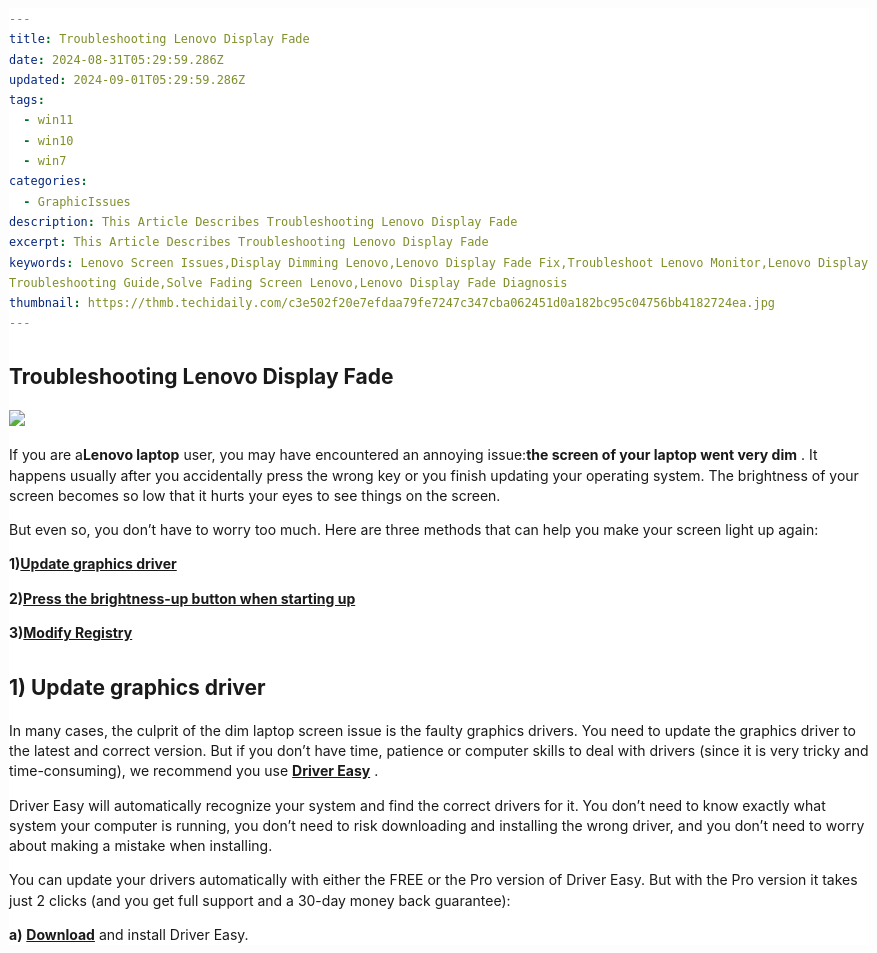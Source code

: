```yaml
---
title: Troubleshooting Lenovo Display Fade
date: 2024-08-31T05:29:59.286Z
updated: 2024-09-01T05:29:59.286Z
tags:
  - win11
  - win10
  - win7
categories:
  - GraphicIssues
description: This Article Describes Troubleshooting Lenovo Display Fade
excerpt: This Article Describes Troubleshooting Lenovo Display Fade
keywords: Lenovo Screen Issues,Display Dimming Lenovo,Lenovo Display Fade Fix,Troubleshoot Lenovo Monitor,Lenovo Display Troubleshooting Guide,Solve Fading Screen Lenovo,Lenovo Display Fade Diagnosis
thumbnail: https://thmb.techidaily.com/c3e502f20e7efdaa79fe7247c347cba062451d0a182bc95c04756bb4182724ea.jpg
---
```


## Troubleshooting Lenovo Display Fade

![](https://images.drivereasy.com/wp-content/uploads/2017/10/img_59dad7accf3cc.jpg)

 If you are a**Lenovo laptop** user, you may have encountered an annoying issue:**the screen of your laptop went very dim** . It happens usually after you accidentally press the wrong key or you finish updating your operating system. The brightness of your screen becomes so low that it hurts your eyes to see things on the screen.

 But even so, you don’t have to worry too much. Here are three methods that can help you make your screen light up again:

 **1)[Update graphics driver](#a)**

 **2)[Press the brightness-up button when starting up](#b)**

 **3)[Modify Registry](#c)**

## 1) Update graphics driver

 In many cases, the culprit of the dim laptop screen issue is the faulty graphics drivers. You need to update the graphics driver to the latest and correct version. But if you don’t have time, patience or computer skills to deal with drivers (since it is very tricky and time-consuming), we recommend you use [**Driver Easy**](https://tools.techidaily.com/drivereasy/download/) .

 Driver Easy will automatically recognize your system and find the correct drivers for it. You don’t need to know exactly what system your computer is running, you don’t need to risk downloading and installing the wrong driver, and you don’t need to worry about making a mistake when installing.

 You can update your drivers automatically with either the FREE or the Pro version of Driver Easy. But with the Pro version it takes just 2 clicks (and you get full support and a 30-day money back guarantee):

**a)** [**Download**](https://tools.techidaily.com/drivereasy/download/) and install Driver Easy.
